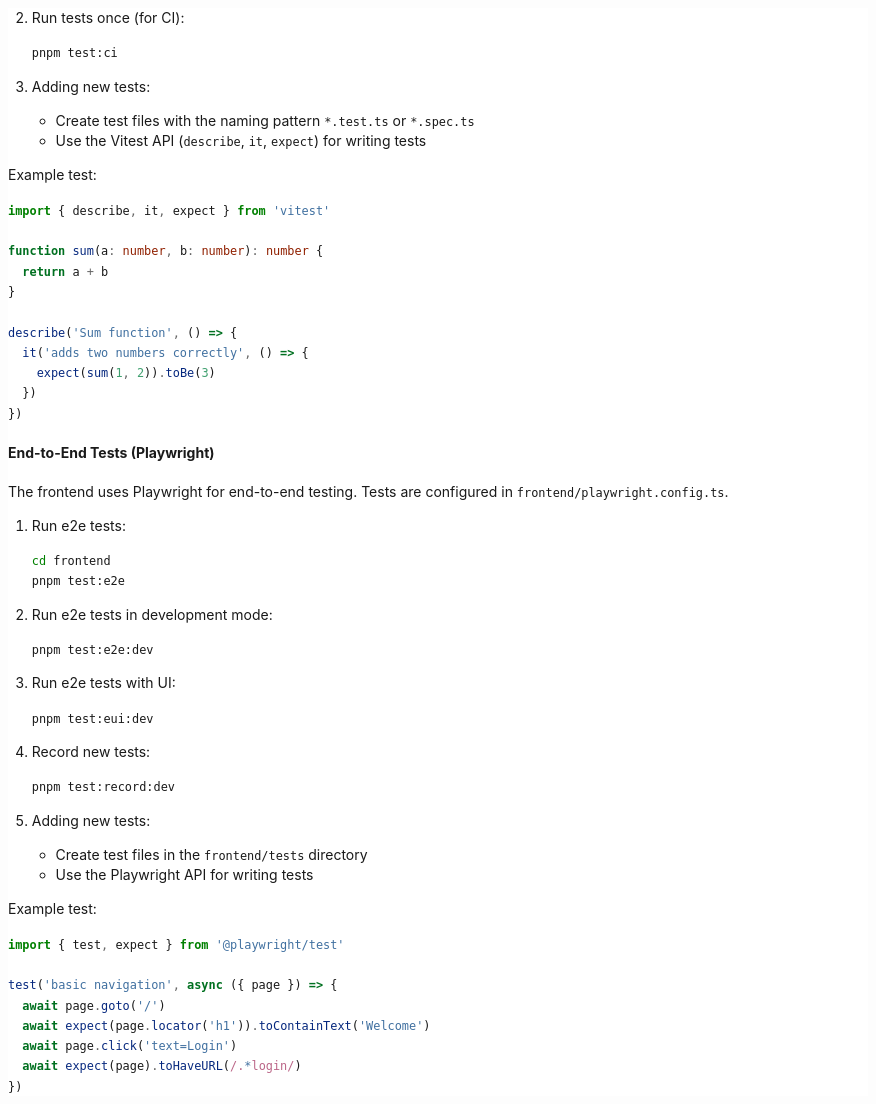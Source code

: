 2. Run tests once (for CI):
   ```bash
   pnpm test:ci
   ```

3. Adding new tests:
   - Create test files with the naming pattern `*.test.ts` or `*.spec.ts`
   - Use the Vitest API (`describe`, `it`, `expect`) for writing tests

Example test:
```typescript
import { describe, it, expect } from 'vitest'

function sum(a: number, b: number): number {
  return a + b
}

describe('Sum function', () => {
  it('adds two numbers correctly', () => {
    expect(sum(1, 2)).toBe(3)
  })
})
```

#### End-to-End Tests (Playwright)

The frontend uses Playwright for end-to-end testing. Tests are configured in `frontend/playwright.config.ts`.

1. Run e2e tests:
   ```bash
   cd frontend
   pnpm test:e2e
   ```

2. Run e2e tests in development mode:
   ```bash
   pnpm test:e2e:dev
   ```

3. Run e2e tests with UI:
   ```bash
   pnpm test:eui:dev
   ```

4. Record new tests:
   ```bash
   pnpm test:record:dev
   ```

5. Adding new tests:
   - Create test files in the `frontend/tests` directory
   - Use the Playwright API for writing tests

Example test:
```typescript
import { test, expect } from '@playwright/test'

test('basic navigation', async ({ page }) => {
  await page.goto('/')
  await expect(page.locator('h1')).toContainText('Welcome')
  await page.click('text=Login')
  await expect(page).toHaveURL(/.*login/)
})
```

